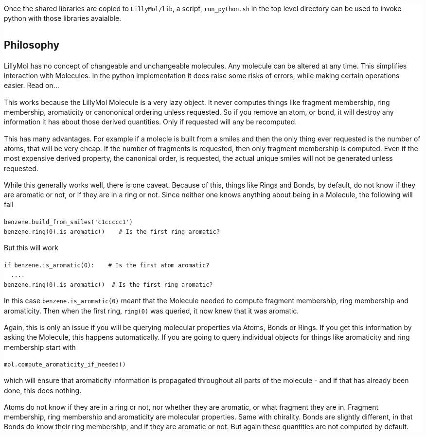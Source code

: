 Once the shared libraries are copied to `LillyMol/lib`, a script, `run_python.sh` in
the top level directory can be used to invoke python with those libraries avaialble.

## Philosophy
LillyMol has no concept of changeable and unchangeable molecules. Any molecule
can be altered at any time. This simplifies interaction with Molecules. In the
python implementation it does raise some risks of errors, while making certain operations
easier. Read on...

This works because the LillyMol Molecule is a very lazy object. It never computes
things like fragment membership, ring membership, aromaticity or canononical
ordering unless requested. So if you remove an atom, or bond, it will destroy any
information it has about those derived quantities. Only if requested will any
be recomputed.

This has many advantages. For example if a molecle is built from a smiles
and then the only thing ever requested is the number of atoms, that will be
very cheap. If the number of fragments is requested, then only fragment membership
is computed. Even if the most expensive derived property, the canonical order,
is requested, the actual unique smiles will not be generated unless requested.

While this generally works well, there is one caveat. Because of this, things
like Rings and Bonds, by default, do not know if they are aromatic or not, or
if they are in a ring or not. Since neither one knows anything about being in
a Molecule, the following will fail
```
benzene.build_from_smiles('c1ccccc1')
benzene.ring(0).is_aromatic()    # Is the first ring aromatic?
```
But this will work
```
if benzene.is_aromatic(0):    # Is the first atom aromatic?
  ....
benzene.ring(0).is_aromatic()  # Is the first ring aromatic?
```
In this case `benzene.is_aromatic(0)` meant that the Molecule needed to 
compute fragment membership, ring membership and aromaticity. Then
when the first ring, `ring(0)` was queried, it now knew that it was
aromatic.

Again, this is only an issue if you will be querying molecular properties
via Atoms, Bonds or Rings. If you get this information by asking the
Molecule, this happens automatically. If you are going to query individual
objects for things like aromaticity and ring membership start with
```
mol.compute_aromaticity_if_needed()
```
which will ensure that aromaticity information is propagated throughout
all parts of the molecule - and if that has already been done, this does
nothing.

Atoms do not know if they are in a ring or not, nor whether 
they are aromatic, or what fragment they are in. Fragment membership, 
ring  membership and aromaticity are molecular properties.
Same with chirality. Bonds are slightly different, in that Bonds do
know their ring membership, and if they are aromatic or not. But again
these quantities are not computed by default.
